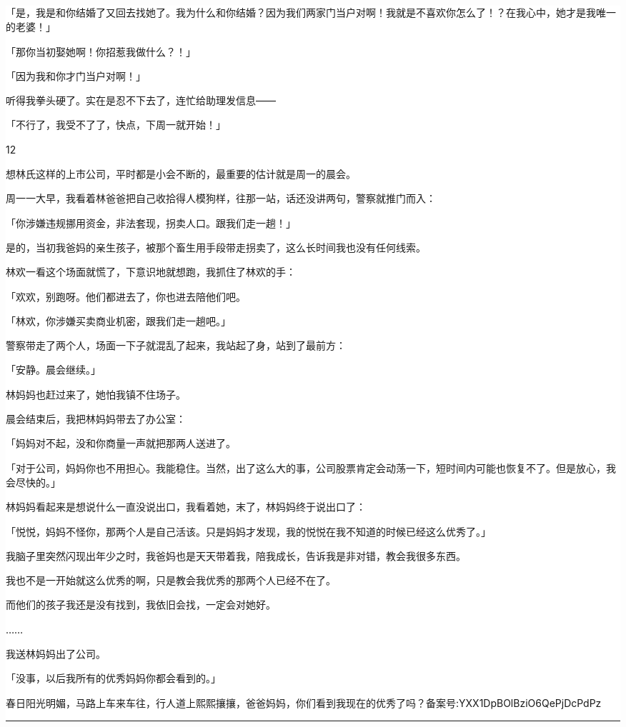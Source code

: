  <p>「是，我是和你结婚了又回去找她了。我为什么和你结婚？因为我们两家门当户对啊！我就是不喜欢你怎么了！？在我心中，她才是我唯一的老婆！」</p>
 <p>「那你当初娶她啊！你招惹我做什么？！」</p>
 <p>「因为我和你才门当户对啊！」</p>
 <p>听得我拳头硬了。实在是忍不下去了，连忙给助理发信息——</p>
 <p>「不行了，我受不了了，快点，下周一就开始！」</p>
 <p>12</p>
 <p>想林氏这样的上市公司，平时都是小会不断的，最重要的估计就是周一的晨会。</p>
 <p>周一一大早，我看着林爸爸把自己收拾得人模狗样，往那一站，话还没讲两句，警察就推门而入：</p>
 <p>「你涉嫌违规挪用资金，非法套现，拐卖人口。跟我们走一趟！」</p>
 <p>是的，当初我爸妈的亲生孩子，被那个畜生用手段带走拐卖了，这么长时间我也没有任何线索。</p>
 <p>林欢一看这个场面就慌了，下意识地就想跑，我抓住了林欢的手：</p>
 <p>「欢欢，别跑呀。他们都进去了，你也进去陪他们吧。</p>
 <p>「林欢，你涉嫌买卖商业机密，跟我们走一趟吧。」</p>
 <p>警察带走了两个人，场面一下子就混乱了起来，我站起了身，站到了最前方：</p>
 <p>「安静。晨会继续。」</p>
 <p>林妈妈也赶过来了，她怕我镇不住场子。</p>
 <p>晨会结束后，我把林妈妈带去了办公室：</p>
 <p>「妈妈对不起，没和你商量一声就把那两人送进了。</p>
 <p>「对于公司，妈妈你也不用担心。我能稳住。当然，出了这么大的事，公司股票肯定会动荡一下，短时间内可能也恢复不了。但是放心，我会尽快的。」</p>
 <p>林妈妈看起来是想说什么一直没说出口，我看着她，末了，林妈妈终于说出口了：</p>
 <p>「悦悦，妈妈不怪你，那两个人是自己活该。只是妈妈才发现，我的悦悦在我不知道的时候已经这么优秀了。」</p>
 <p>我脑子里突然闪现出年少之时，我爸妈也是天天带着我，陪我成长，告诉我是非对错，教会我很多东西。</p>
 <p>我也不是一开始就这么优秀的啊，只是教会我优秀的那两个人已经不在了。</p>
 <p>而他们的孩子我还是没有找到，我依旧会找，一定会对她好。</p>
 <p>……</p>
 <p>我送林妈妈出了公司。</p>
 <p>「没事，以后我所有的优秀妈妈你都会看到的。」</p>
 <p>春日阳光明媚，马路上车来车往，行人道上熙熙攘攘，爸爸妈妈，你们看到我现在的优秀了吗？备案号:YXX1DpBOlBziO6QePjDcPdPz</p>
 <hr>
</div>
